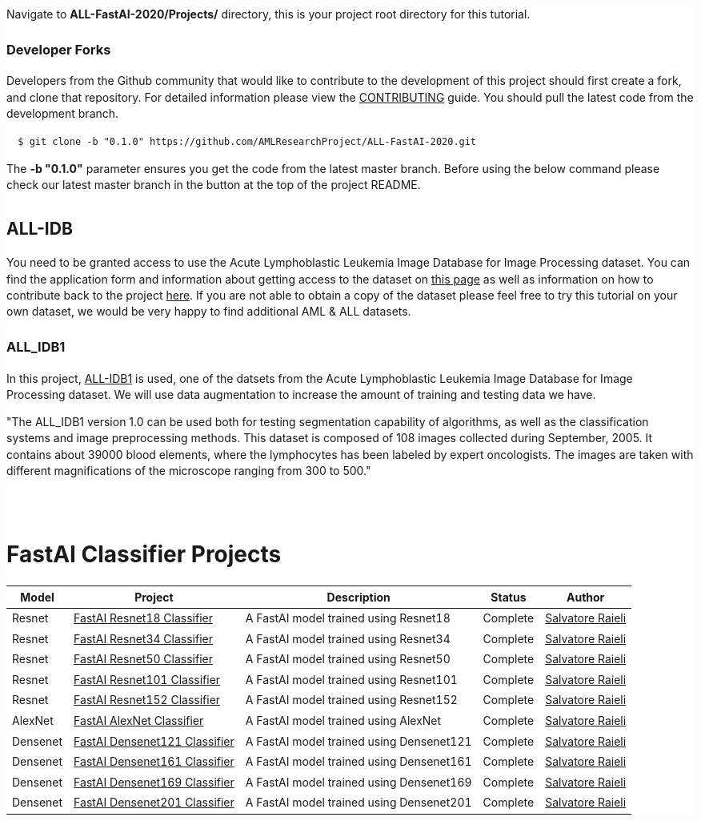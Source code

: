 Navigate to **ALL-FastAI-2020/Projects/** directory, this is your project root directory for this tutorial.

### Developer Forks

Developers from the Github community that would like to contribute to the development of this project should first create a fork, and clone that repository. For detailed information please view the [CONTRIBUTING](CONTRIBUTING.md "CONTRIBUTING") guide. You should pull the latest code from the development branch.

```
  $ git clone -b "0.1.0" https://github.com/AMLResearchProject/ALL-FastAI-2020.git
```

The **-b "0.1.0"** parameter ensures you get the code from the latest master branch. Before using the below command please check our latest master branch in the button at the top of the project README.

## ALL-IDB

You need to be granted access to use the Acute Lymphoblastic Leukemia Image Database for Image Processing dataset. You can find the application form and information about getting access to the dataset on [this page](https://homes.di.unimi.it/scotti/all/#download) as well as information on how to contribute back to the project [here](https://homes.di.unimi.it/scotti/all/results.php). If you are not able to obtain a copy of the dataset please feel free to try this tutorial on your own dataset, we would be very happy to find additional AML & ALL datasets.

### ALL_IDB1 

In this project, [ALL-IDB1](https://homes.di.unimi.it/scotti/all/#datasets) is used, one of the datsets from the Acute Lymphoblastic Leukemia Image Database for Image Processing dataset. We will use data augmentation to increase the amount of training and testing data we have.

"The ALL_IDB1 version 1.0 can be used both for testing segmentation capability of algorithms, as well as the classification systems and image preprocessing methods. This dataset is composed of 108 images collected during September, 2005. It contains about 39000 blood elements, where the lymphocytes has been labeled by expert oncologists. The images are taken with different magnifications of the microscope ranging from 300 to 500."  

&nbsp;

# FastAI Classifier Projects

| Model  | Project                                                                                                                                                                                     | Description                           | Status  | Author                                                                                                                                                                                     |
| ------ | ------------------------------------------------------------------------------------------------------------------------------------------------------------------------------------------- | ------------------------------------- | ------- | ------------------------------------------------------------------------------------------------------------------------------------------------------------------------------------------ |
| Resnet | [FastAI Resnet18 Classifier](Projects/ALL_FastAI_Resnet_18.ipynb "FastAI Resnet18 Classifier")         | A FastAI model trained using Resnet18 | Complete | [Salvatore Raieli](https://www.leukemiaresearchassociation.ai/team/salvatore-raieli  "Salvatore Raieli") |
| Resnet | [FastAI Resnet34 Classifier](Projects/ALL_FastAI_Resnet_34.ipynb "FastAI Resnet34 Classifier")         | A FastAI model trained using Resnet34 | Complete | [Salvatore Raieli](https://www.leukemiaresearchassociation.ai/team/salvatore-raieli  "Salvatore Raieli") |
| Resnet | [FastAI Resnet50 Classifier](Projects/ALL_FastAI_Resnet_50.ipynb "FastAI Resnet50 Classifier")         | A FastAI model trained using Resnet50 | Complete | [Salvatore Raieli](https://www.leukemiaresearchassociation.ai/team/salvatore-raieli  "Salvatore Raieli") |
| Resnet | [FastAI Resnet101 Classifier](Projects/ALL_FastAI_Resnet_101.ipynb "FastAI Resnet101 Classifier")         | A FastAI model trained using Resnet101 | Complete | [Salvatore Raieli](https://www.leukemiaresearchassociation.ai/team/salvatore-raieli  "Salvatore Raieli") |
| Resnet | [FastAI Resnet152 Classifier](Projects/ALL_FastAI_Resnet_152.ipynb "FastAI Resnet152 Classifier")         | A FastAI model trained using Resnet152 | Complete | [Salvatore Raieli](https://www.leukemiaresearchassociation.ai/team/salvatore-raieli  "Salvatore Raieli") |
| AlexNet | [FastAI AlexNet Classifier](Projects/ALL_FastAI_AlexNet.ipynb "FastAI AlexNet Classifier")         | A FastAI model trained using AlexNet | Complete | [Salvatore Raieli](https://www.leukemiaresearchassociation.ai/team/salvatore-raieli  "Salvatore Raieli") |
| Densenet | [FastAI Densenet121 Classifier](Projects/ALL_FastAI_Densenet121.ipynb "FastAI Densenet121 Classifier")         | A FastAI model trained using Densenet121 | Complete | [Salvatore Raieli](https://www.leukemiaresearchassociation.ai/team/salvatore-raieli  "Salvatore Raieli") |
| Densenet | [FastAI Densenet161 Classifier](Projects/ALL_FastAI_Densenet161.ipynb "FastAI Densenet161 Classifier")         | A FastAI model trained using Densenet161 | Complete | [Salvatore Raieli](https://www.leukemiaresearchassociation.ai/team/salvatore-raieli  "Salvatore Raieli") |
| Densenet | [FastAI Densenet169 Classifier](Projects/ALL_FastAI_Densenet169.ipynb "FastAI Densenet169 Classifier")         | A FastAI model trained using Densenet169 | Complete | [Salvatore Raieli](https://www.leukemiaresearchassociation.ai/team/salvatore-raieli  "Salvatore Raieli") |
| Densenet | [FastAI Densenet201 Classifier](Projects/ALL_FastAI_Densenet201.ipynb "FastAI Densenet201 Classifier")         | A FastAI model trained using Densenet201 | Complete | [Salvatore Raieli](https://www.leukemiaresearchassociation.ai/team/salvatore-raieli  "Salvatore Raieli") |